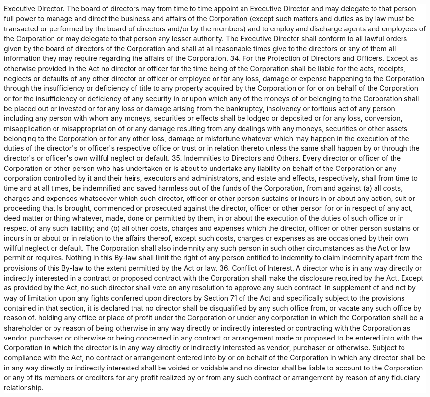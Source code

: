   Executive Director. The board of directors may from time to time appoint an Executive Director and may delegate to that person full power to manage and direct the business and affairs of the Corporation (except such matters and duties as by law must be transacted or performed by the board of directors and/or by the members) and to employ and discharge agents and employees of the Corporation or may delegate to that person any lesser authority. The
  Executive Director shall conform to all lawful orders given by the board of directors of the Corporation and shall at all reasonable times give to the directors or any of them all information they may require regarding the affairs of the Corporation.
  34.    For the Protection of Directors and Officers. Except as otherwise provided in the Act no director or officer for the time being of the Corporation shall be liable for the acts, receipts, neglects or defaults of any other director or officer or employee or tbr any loss, damage or expense happening to the Corporation through the insufficiency or deficiency of title to any property acquired by the Corporation or for or on behalf of the Corporation or for the insufficiency or deficiency of any security in or upon which any of the moneys of or belonging to the Corporation shall be placed out or invested or for any loss or damage arising from the bankruptcy, insolvency or tortious act of any person including any person with whom any moneys, securities or effects shall be lodged or deposited or for any loss, conversion, misapplication or misappropriation of or any damage resulting from any dealings with any moneys, securities or other assets belonging to the Corporation or for any other loss, damage or misfortune whatever which may happen in the execution of the duties of the director's or officer's respective office or trust or in relation thereto unless the same shall happen by or through the director's or officer's own willful neglect or default.
  35. Indemnities to Directors and Others. Every director or officer of the Corporation or other person who has undertaken or is about to undertake any liability on behalf of the Corporation or any corporation controlled by it and their heirs, executors and administrators, and estate and effects, respectively, shall from time to time and at all times, be indemnified and saved harmless out of the funds of the Corporation, from and against
  (a)
  all costs, charges and expenses whatsoever which such director, officer or other person sustains or incurs in or about any action, suit or proceeding that Is brought, commenced or prosecuted against the director, officer or other person for or in respect of any act, deed matter or thing whatever, made, done or permitted by them, in or about the execution of the duties of such office or in respect of any such liability; and
  (b)
  all other costs, charges and expenses which the director, officer or other person sustains or incurs in or about or in relation to the affairs thereof,
  except such costs, charges or expenses as are occasioned by their own willful neglect or default.
  The Corporation shall also indemnity any such person in such other circumstances as the Act or law permit or requires. Nothing in this By-law shall limit the right of any person entitled to indemnity to claim indemnity apart from the provisions of this By-law to the extent permitted by the Act or law.
  36. Conflict of Interest. A director who is in any way directly or indirectly interested in a contract or proposed contract with the Corporation shall make the disclosure required by the Act. Except as provided by the Act, no such director shall vote on any resolution to approve any such contract. In supplement of and not by way of limitation upon any fights conferred upon directors by Section 71 of the Act and specifically subject to the provisions contained in that section, it is declared that no director shall be disqualified by any such office from, or vacate any such office by reason of. holding any office or place of profit under the Corporation or under any corporation in which the Corporation shall be a shareholder or by reason of being otherwise in any way directly or indirectly interested or contracting with the Corporation as vendor, purchaser or otherwise or being concerned in any contract or arrangement made or proposed to be entered into with the Corporation in which the director is in any way directly or indirectly interested as vendor, purchaser or otherwise. Subject to compliance with the Act, no contract or arrangement entered into by or on behalf of the Corporation in which any director shall be in any way directly or indirectly interested shall be voided or voidable and no director shall be liable to account to the Corporation or any of its members or creditors for any profit realized by or from any such contract or arrangement by reason of any fiduciary relationship.